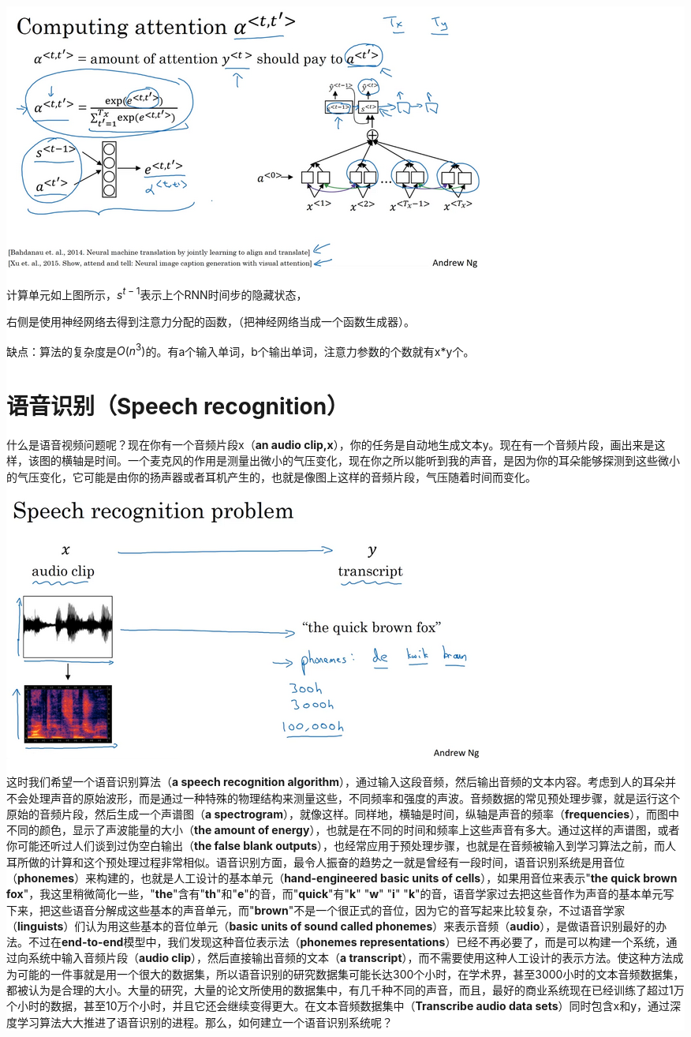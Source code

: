 ![img](b22dff4a3b1a4ea8c1ab201446e98889.png)

计算单元如上图所示，$s^{t-1}$表示上个RNN时间步的隐藏状态，

右侧是使用神经网络去得到注意力分配的函数，（把神经网络当成一个函数生成器）。

缺点：算法的复杂度是$O(n^3)$的。有a个输入单词，b个输出单词，注意力参数的个数就有x*y个。

# 语音识别（Speech recognition）

什么是语音视频问题呢？现在你有一个音频片段x（**an audio clip,x**），你的任务是自动地生成文本y。现在有一个音频片段，画出来是这样，该图的横轴是时间。一个麦克风的作用是测量出微小的气压变化，现在你之所以能听到我的声音，是因为你的耳朵能够探测到这些微小的气压变化，它可能是由你的扬声器或者耳机产生的，也就是像图上这样的音频片段，气压随着时间而变化。

![img](8da3e9cf049139a8e4a78503bd72e7fd.png)

这时我们希望一个语音识别算法（**a speech recognition algorithm**），通过输入这段音频，然后输出音频的文本内容。考虑到人的耳朵并不会处理声音的原始波形，而是通过一种特殊的物理结构来测量这些，不同频率和强度的声波。音频数据的常见预处理步骤，就是运行这个原始的音频片段，然后生成一个声谱图（**a spectrogram**），就像这样。同样地，横轴是时间，纵轴是声音的频率（**frequencies**），而图中不同的颜色，显示了声波能量的大小（**the amount of energy**），也就是在不同的时间和频率上这些声音有多大。通过这样的声谱图，或者你可能还听过人们谈到过伪空白输出（**the false blank outputs**），也经常应用于预处理步骤，也就是在音频被输入到学习算法之前，而人耳所做的计算和这个预处理过程非常相似。语音识别方面，最令人振奋的趋势之一就是曾经有一段时间，语音识别系统是用音位（**phonemes**）来构建的，也就是人工设计的基本单元（**hand-engineered basic units of cells**），如果用音位来表示"**the quick brown fox**"，我这里稍微简化一些，"**the**"含有"**th**"和"**e**"的音，而"**quick**"有"**k**" "**w**" "**i**" "**k**"的音，语音学家过去把这些音作为声音的基本单元写下来，把这些语音分解成这些基本的声音单元，而"**brown**"不是一个很正式的音位，因为它的音写起来比较复杂，不过语音学家（**linguists**）们认为用这些基本的音位单元（**basic units of sound called phonemes**）来表示音频（**audio**），是做语音识别最好的办法。不过在**end-to-end**模型中，我们发现这种音位表示法（**phonemes representations**）已经不再必要了，而是可以构建一个系统，通过向系统中输入音频片段（**audio clip**），然后直接输出音频的文本（**a transcript**），而不需要使用这种人工设计的表示方法。使这种方法成为可能的一件事就是用一个很大的数据集，所以语音识别的研究数据集可能长达300个小时，在学术界，甚至3000小时的文本音频数据集，都被认为是合理的大小。大量的研究，大量的论文所使用的数据集中，有几千种不同的声音，而且，最好的商业系统现在已经训练了超过1万个小时的数据，甚至10万个小时，并且它还会继续变得更大。在文本音频数据集中（**Transcribe audio data sets**）同时包含x和y，通过深度学习算法大大推进了语音识别的进程。那么，如何建立一个语音识别系统呢？
